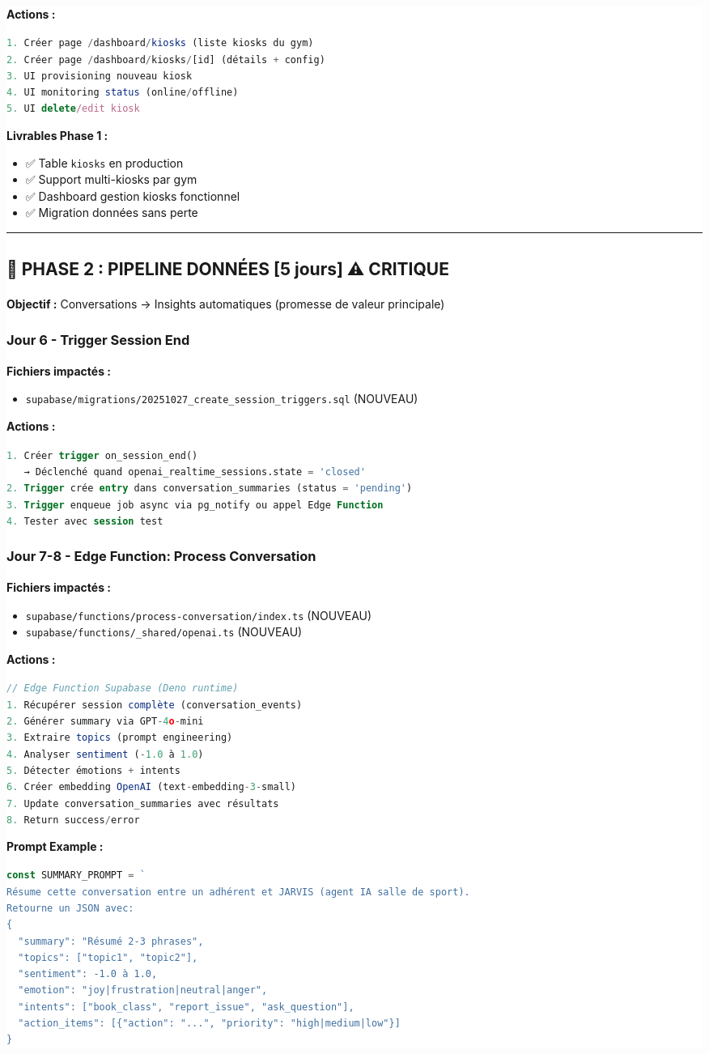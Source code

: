 **Actions :**
```typescript
1. Créer page /dashboard/kiosks (liste kiosks du gym)
2. Créer page /dashboard/kiosks/[id] (détails + config)
3. UI provisioning nouveau kiosk
4. UI monitoring status (online/offline)
5. UI delete/edit kiosk
```

**Livrables Phase 1 :**
- ✅ Table `kiosks` en production
- ✅ Support multi-kiosks par gym
- ✅ Dashboard gestion kiosks fonctionnel
- ✅ Migration données sans perte

---

## 🔄 PHASE 2 : PIPELINE DONNÉES [5 jours] ⚠️ CRITIQUE

**Objectif :** Conversations → Insights automatiques (promesse de valeur principale)

### Jour 6 - Trigger Session End
**Fichiers impactés :**
- `supabase/migrations/20251027_create_session_triggers.sql` (NOUVEAU)

**Actions :**
```sql
1. Créer trigger on_session_end()
   → Déclenché quand openai_realtime_sessions.state = 'closed'
2. Trigger crée entry dans conversation_summaries (status = 'pending')
3. Trigger enqueue job async via pg_notify ou appel Edge Function
4. Tester avec session test
```

### Jour 7-8 - Edge Function: Process Conversation
**Fichiers impactés :**
- `supabase/functions/process-conversation/index.ts` (NOUVEAU)
- `supabase/functions/_shared/openai.ts` (NOUVEAU)

**Actions :**
```typescript
// Edge Function Supabase (Deno runtime)
1. Récupérer session complète (conversation_events)
2. Générer summary via GPT-4o-mini
3. Extraire topics (prompt engineering)
4. Analyser sentiment (-1.0 à 1.0)
5. Détecter émotions + intents
6. Créer embedding OpenAI (text-embedding-3-small)
7. Update conversation_summaries avec résultats
8. Return success/error
```

**Prompt Example :**
```typescript
const SUMMARY_PROMPT = `
Résume cette conversation entre un adhérent et JARVIS (agent IA salle de sport).
Retourne un JSON avec:
{
  "summary": "Résumé 2-3 phrases",
  "topics": ["topic1", "topic2"],
  "sentiment": -1.0 à 1.0,
  "emotion": "joy|frustration|neutral|anger",
  "intents": ["book_class", "report_issue", "ask_question"],
  "action_items": [{"action": "...", "priority": "high|medium|low"}]
}

```